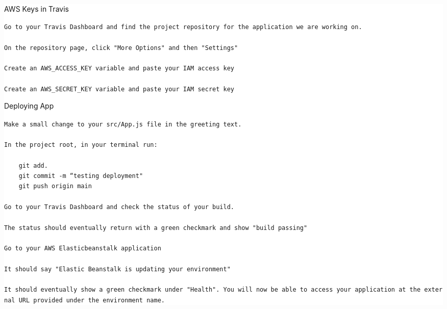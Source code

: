 AWS Keys in Travis

    Go to your Travis Dashboard and find the project repository for the application we are working on.

    On the repository page, click "More Options" and then "Settings"

    Create an AWS_ACCESS_KEY variable and paste your IAM access key

    Create an AWS_SECRET_KEY variable and paste your IAM secret key

Deploying App

    Make a small change to your src/App.js file in the greeting text.

    In the project root, in your terminal run:

        git add.
        git commit -m “testing deployment"
        git push origin main

    Go to your Travis Dashboard and check the status of your build.

    The status should eventually return with a green checkmark and show "build passing"

    Go to your AWS Elasticbeanstalk application

    It should say "Elastic Beanstalk is updating your environment"

    It should eventually show a green checkmark under "Health". You will now be able to access your application at the external URL provided under the environment name.